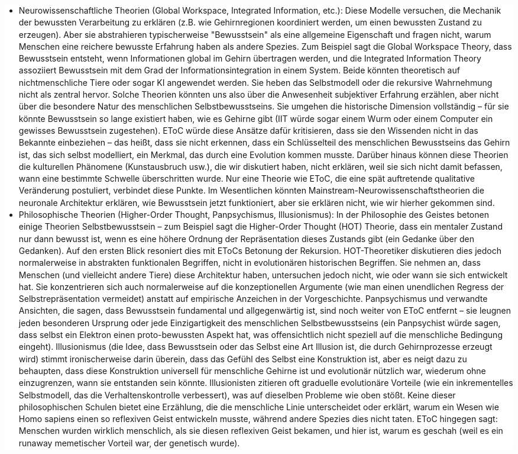 - Neurowissenschaftliche Theorien (Global Workspace, Integrated Information, etc.): Diese Modelle versuchen, die Mechanik der bewussten Verarbeitung zu erklären (z.B. wie Gehirnregionen koordiniert werden, um einen bewussten Zustand zu erzeugen). Aber sie abstrahieren typischerweise "Bewusstsein" als eine allgemeine Eigenschaft und fragen nicht, warum Menschen eine reichere bewusste Erfahrung haben als andere Spezies. Zum Beispiel sagt die Global Workspace Theory, dass Bewusstsein entsteht, wenn Informationen global im Gehirn übertragen werden, und die Integrated Information Theory assoziiert Bewusstsein mit dem Grad der Informationsintegration in einem System. Beide könnten theoretisch auf nichtmenschliche Tiere oder sogar KI angewendet werden. Sie heben das Selbstmodell oder die rekursive Wahrnehmung nicht als zentral hervor. Solche Theorien könnten uns also über die Anwesenheit subjektiver Erfahrung erzählen, aber nicht über die besondere Natur des menschlichen Selbstbewusstseins. Sie umgehen die historische Dimension vollständig – für sie könnte Bewusstsein so lange existiert haben, wie es Gehirne gibt (IIT würde sogar einem Wurm oder einem Computer ein gewisses Bewusstsein zugestehen). EToC würde diese Ansätze dafür kritisieren, dass sie den Wissenden nicht in das Bekannte einbeziehen – das heißt, dass sie nicht erkennen, dass ein Schlüsselteil des menschlichen Bewusstseins das Gehirn ist, das sich selbst modelliert, ein Merkmal, das durch eine Evolution kommen musste. Darüber hinaus können diese Theorien die kulturellen Phänomene (Kunstausbruch usw.), die wir diskutiert haben, nicht erklären, weil sie sich nicht damit befassen, wann eine bestimmte Schwelle überschritten wurde. Nur eine Theorie wie EToC, die eine spät auftretende qualitative Veränderung postuliert, verbindet diese Punkte. Im Wesentlichen könnten Mainstream-Neurowissenschaftstheorien die neuronale Architektur erklären, wie Bewusstsein jetzt funktioniert, aber sie erklären nicht, wie wir hierher gekommen sind.
- Philosophische Theorien (Higher-Order Thought, Panpsychismus, Illusionismus): In der Philosophie des Geistes betonen einige Theorien Selbstbewusstsein – zum Beispiel sagt die Higher-Order Thought (HOT) Theorie, dass ein mentaler Zustand nur dann bewusst ist, wenn es eine höhere Ordnung der Repräsentation dieses Zustands gibt (ein Gedanke über den Gedanken). Auf den ersten Blick resoniert dies mit EToCs Betonung der Rekursion. HOT-Theoretiker diskutieren dies jedoch normalerweise in abstrakten funktionalen Begriffen, nicht in evolutionären historischen Begriffen. Sie nehmen an, dass Menschen (und vielleicht andere Tiere) diese Architektur haben, untersuchen jedoch nicht, wie oder wann sie sich entwickelt hat. Sie konzentrieren sich auch normalerweise auf die konzeptionellen Argumente (wie man einen unendlichen Regress der Selbstrepräsentation vermeidet) anstatt auf empirische Anzeichen in der Vorgeschichte. Panpsychismus und verwandte Ansichten, die sagen, dass Bewusstsein fundamental und allgegenwärtig ist, sind noch weiter von EToC entfernt – sie leugnen jeden besonderen Ursprung oder jede Einzigartigkeit des menschlichen Selbstbewusstseins (ein Panpsychist würde sagen, dass selbst ein Elektron einen proto-bewussten Aspekt hat, was offensichtlich nicht speziell auf die menschliche Bedingung eingeht). Illusionismus (die Idee, dass Bewusstsein oder das Selbst eine Art Illusion ist, die durch Gehirnprozesse erzeugt wird) stimmt ironischerweise darin überein, dass das Gefühl des Selbst eine Konstruktion ist, aber es neigt dazu zu behaupten, dass diese Konstruktion universell für menschliche Gehirne ist und evolutionär nützlich war, wiederum ohne einzugrenzen, wann sie entstanden sein könnte. Illusionisten zitieren oft graduelle evolutionäre Vorteile (wie ein inkrementelles Selbstmodell, das die Verhaltenskontrolle verbessert), was auf dieselben Probleme wie oben stößt. Keine dieser philosophischen Schulen bietet eine Erzählung, die die menschliche Linie unterscheidet oder erklärt, warum ein Wesen wie Homo sapiens einen so reflexiven Geist entwickeln musste, während andere Spezies dies nicht taten. EToC hingegen sagt: Menschen wurden wirklich menschlich, als sie diesen reflexiven Geist bekamen, und hier ist, warum es geschah (weil es ein runaway memetischer Vorteil war, der genetisch wurde).